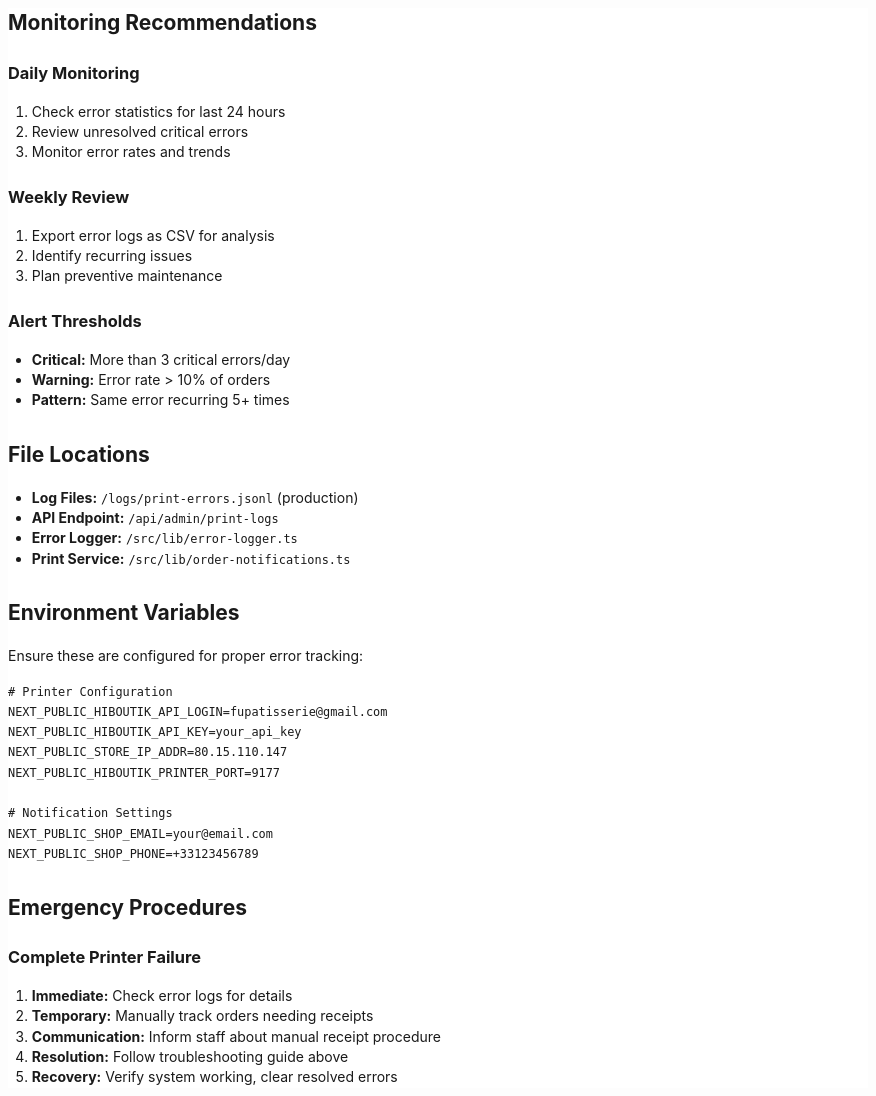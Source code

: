 ## Monitoring Recommendations

### Daily Monitoring
1. Check error statistics for last 24 hours
2. Review unresolved critical errors
3. Monitor error rates and trends

### Weekly Review
1. Export error logs as CSV for analysis
2. Identify recurring issues
3. Plan preventive maintenance

### Alert Thresholds
- **Critical:** More than 3 critical errors/day
- **Warning:** Error rate > 10% of orders
- **Pattern:** Same error recurring 5+ times

## File Locations

- **Log Files:** `/logs/print-errors.jsonl` (production)
- **API Endpoint:** `/api/admin/print-logs`
- **Error Logger:** `/src/lib/error-logger.ts`
- **Print Service:** `/src/lib/order-notifications.ts`

## Environment Variables

Ensure these are configured for proper error tracking:

```env
# Printer Configuration
NEXT_PUBLIC_HIBOUTIK_API_LOGIN=fupatisserie@gmail.com
NEXT_PUBLIC_HIBOUTIK_API_KEY=your_api_key
NEXT_PUBLIC_STORE_IP_ADDR=80.15.110.147
NEXT_PUBLIC_HIBOUTIK_PRINTER_PORT=9177

# Notification Settings
NEXT_PUBLIC_SHOP_EMAIL=your@email.com
NEXT_PUBLIC_SHOP_PHONE=+33123456789
```

## Emergency Procedures

### Complete Printer Failure
1. **Immediate:** Check error logs for details
2. **Temporary:** Manually track orders needing receipts
3. **Communication:** Inform staff about manual receipt procedure
4. **Resolution:** Follow troubleshooting guide above
5. **Recovery:** Verify system working, clear resolved errors
